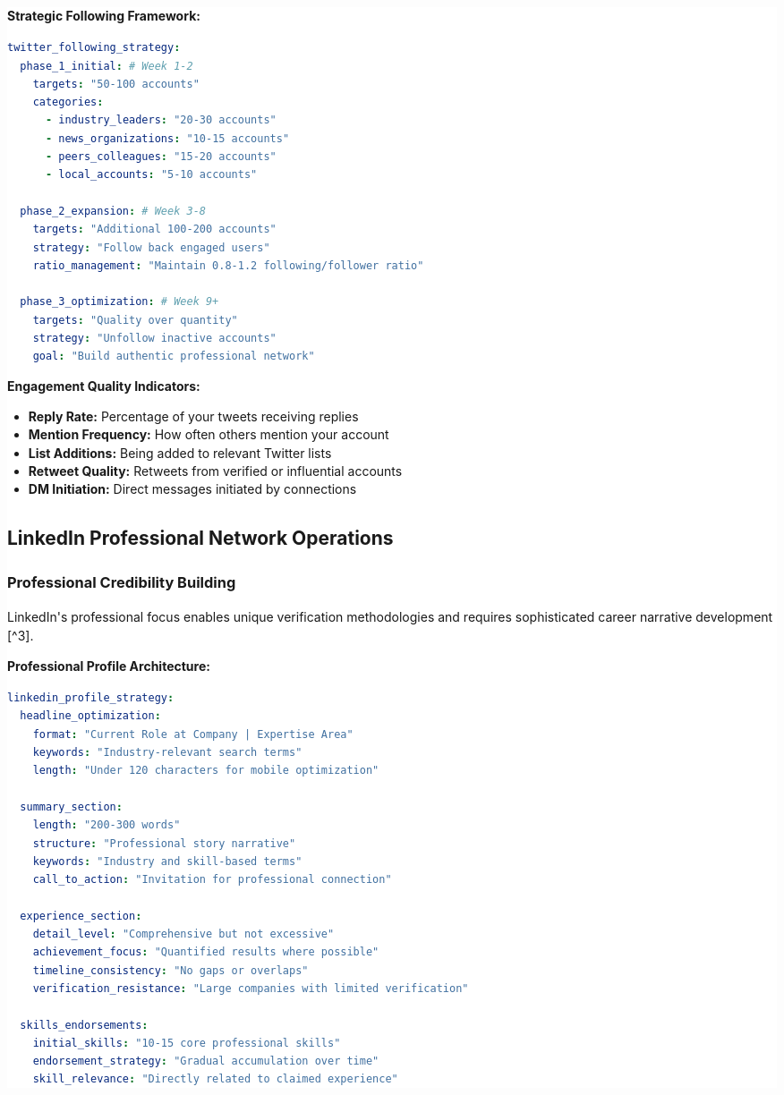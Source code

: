 **Strategic Following Framework:**
```yaml
twitter_following_strategy:
  phase_1_initial: # Week 1-2
    targets: "50-100 accounts"
    categories:
      - industry_leaders: "20-30 accounts"
      - news_organizations: "10-15 accounts"
      - peers_colleagues: "15-20 accounts"
      - local_accounts: "5-10 accounts"
    
  phase_2_expansion: # Week 3-8
    targets: "Additional 100-200 accounts"
    strategy: "Follow back engaged users"
    ratio_management: "Maintain 0.8-1.2 following/follower ratio"
    
  phase_3_optimization: # Week 9+
    targets: "Quality over quantity"
    strategy: "Unfollow inactive accounts"
    goal: "Build authentic professional network"
```

**Engagement Quality Indicators:**
- **Reply Rate:** Percentage of your tweets receiving replies
- **Mention Frequency:** How often others mention your account
- **List Additions:** Being added to relevant Twitter lists
- **Retweet Quality:** Retweets from verified or influential accounts
- **DM Initiation:** Direct messages initiated by connections

## LinkedIn Professional Network Operations

### Professional Credibility Building

LinkedIn's professional focus enables unique verification methodologies and requires sophisticated career narrative development [^3].

**Professional Profile Architecture:**
```yaml
linkedin_profile_strategy:
  headline_optimization:
    format: "Current Role at Company | Expertise Area"
    keywords: "Industry-relevant search terms"
    length: "Under 120 characters for mobile optimization"
    
  summary_section:
    length: "200-300 words"
    structure: "Professional story narrative"
    keywords: "Industry and skill-based terms"
    call_to_action: "Invitation for professional connection"
    
  experience_section:
    detail_level: "Comprehensive but not excessive"
    achievement_focus: "Quantified results where possible"
    timeline_consistency: "No gaps or overlaps"
    verification_resistance: "Large companies with limited verification"
    
  skills_endorsements:
    initial_skills: "10-15 core professional skills"
    endorsement_strategy: "Gradual accumulation over time"
    skill_relevance: "Directly related to claimed experience"
```
